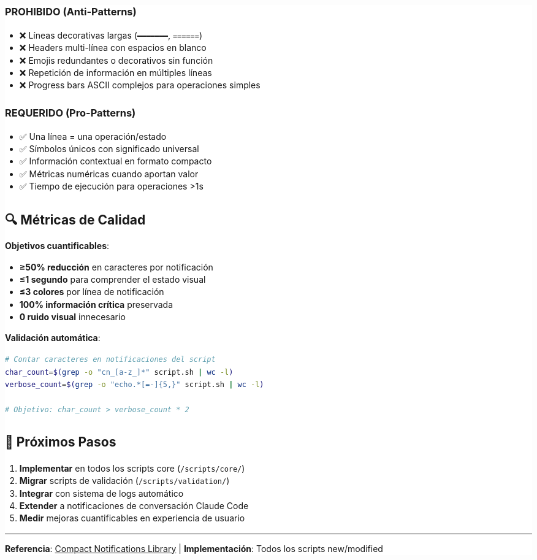 ### PROHIBIDO (Anti-Patterns)
- ❌ Líneas decorativas largas (`━━━━━━━`, `======`)
- ❌ Headers multi-línea con espacios en blanco
- ❌ Emojis redundantes o decorativos sin función
- ❌ Repetición de información en múltiples líneas
- ❌ Progress bars ASCII complejos para operaciones simples

### REQUERIDO (Pro-Patterns)
- ✅ Una línea = una operación/estado
- ✅ Símbolos únicos con significado universal
- ✅ Información contextual en formato compacto
- ✅ Métricas numéricas cuando aportan valor
- ✅ Tiempo de ejecución para operaciones >1s

## 🔍 Métricas de Calidad

**Objetivos cuantificables**:
- **≥50% reducción** en caracteres por notificación
- **≤1 segundo** para comprender el estado visual
- **≤3 colores** por línea de notificación  
- **100% información crítica** preservada
- **0 ruido visual** innecesario

**Validación automática**:
```bash
# Contar caracteres en notificaciones del script
char_count=$(grep -o "cn_[a-z_]*" script.sh | wc -l)
verbose_count=$(grep -o "echo.*[=-]{5,}" script.sh | wc -l)

# Objetivo: char_count > verbose_count * 2
```

## 🚀 Próximos Pasos

1. **Implementar** en todos los scripts core (`/scripts/core/`)
2. **Migrar** scripts de validación (`/scripts/validation/`)  
3. **Integrar** con sistema de logs automático
4. **Extender** a notificaciones de conversación Claude Code
5. **Medir** mejoras cuantificables en experiencia de usuario

---

**Referencia**: [Compact Notifications Library](../scripts/core/compact-notifications.sh) | **Implementación**: Todos los scripts new/modified
